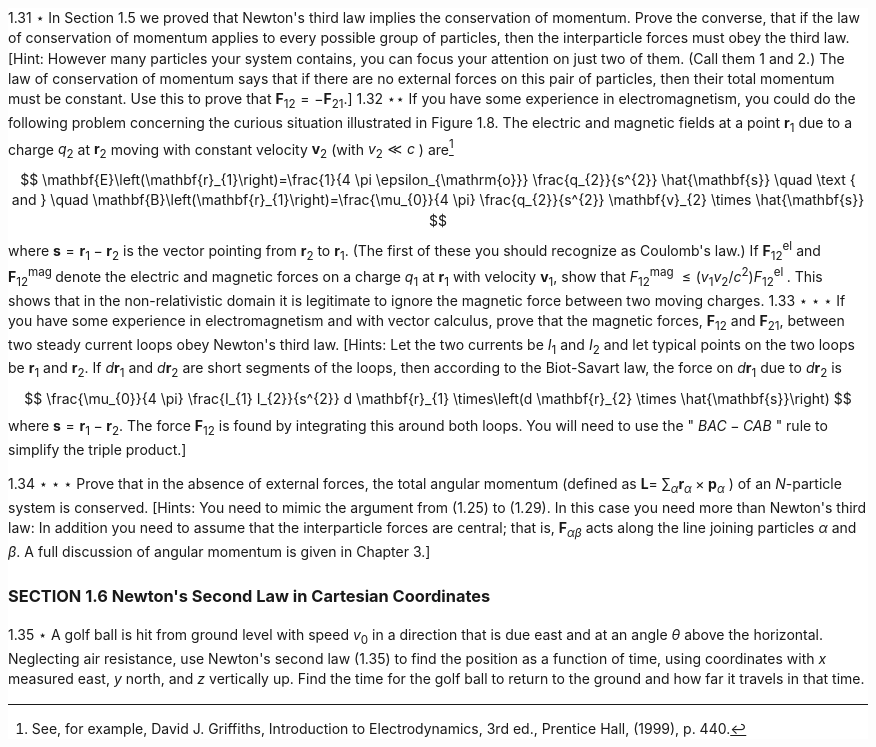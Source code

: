 1.31 $\star$ In Section 1.5 we proved that Newton's third law implies the conservation of momentum. Prove the converse, that if the law of conservation of momentum applies to every possible group of particles, then the interparticle forces must obey the third law. [Hint: However many particles your system contains, you can focus your attention on just two of them. (Call them 1 and 2.) The law of conservation of momentum says that if there are no external forces on this pair of particles, then their total momentum must be constant. Use this to prove that $\mathbf{F}_{12}=-\mathbf{F}_{21}$.]
1.32 $\star\star$ If you have some experience in electromagnetism, you could do the following problem concerning the curious situation illustrated in Figure 1.8. The electric and magnetic fields at a point $\mathbf{r}_{1}$ due to a charge $q_{2}$ at $\mathbf{r}_{2}$ moving with constant velocity $\mathbf{v}_{2}$ (with $v_{2} \ll c$ ) are[^15]
$$
\mathbf{E}\left(\mathbf{r}_{1}\right)=\frac{1}{4 \pi \epsilon_{\mathrm{o}}} \frac{q_{2}}{s^{2}} \hat{\mathbf{s}} \quad \text { and } \quad \mathbf{B}\left(\mathbf{r}_{1}\right)=\frac{\mu_{0}}{4 \pi} \frac{q_{2}}{s^{2}} \mathbf{v}_{2} \times \hat{\mathbf{s}}
$$
where $\mathbf{s}=\mathbf{r}_{1}-\mathbf{r}_{2}$ is the vector pointing from $\mathbf{r}_{2}$ to $\mathbf{r}_{1}$. (The first of these you should recognize as Coulomb's law.) If $\mathbf{F}_{12}^{\mathrm{el}}$ and $\mathbf{F}_{12}^{\text {mag }}$ denote the electric and magnetic forces on a charge $q_{1}$ at $\mathbf{r}_{1}$ with velocity $\mathbf{v}_{1}$, show that $F_{12}^{\text {mag }} \leq\left(v_{1} v_{2} / c^{2}\right) F_{12}^{\text {el }}$. This shows that in the non-relativistic domain it is legitimate to ignore the magnetic force between two moving charges.
1.33 $\star \star \star$ If you have some experience in electromagnetism and with vector calculus, prove that the magnetic forces, $\mathbf{F}_{12}$ and $\mathbf{F}_{21}$, between two steady current loops obey Newton's third law. [Hints: Let the two currents be $I_{1}$ and $I_{2}$ and let typical points on the two loops be $\mathbf{r}_{1}$ and $\mathbf{r}_{2}$. If $d \mathbf{r}_{1}$ and $d \mathbf{r}_{2}$ are short segments of the loops, then according to the Biot-Savart law, the force on $d \mathbf{r}_{1}$ due to $d \mathbf{r}_{2}$ is
$$
\frac{\mu_{0}}{4 \pi} \frac{I_{1} I_{2}}{s^{2}} d \mathbf{r}_{1} \times\left(d \mathbf{r}_{2} \times \hat{\mathbf{s}}\right)
$$
where $\mathbf{s}=\mathbf{r}_{1}-\mathbf{r}_{2}$. The force $\mathbf{F}_{12}$ is found by integrating this around both loops. You will need to use the " $B A C-C A B$ " rule to simplify the triple product.]

[^15]: See, for example, David J. Griffiths, Introduction to Electrodynamics, 3rd ed., Prentice Hall, (1999), p. 440.


1.34 $\star \star \star$ Prove that in the absence of external forces, the total angular momentum (defined as $\mathbf{L}=$ $\sum_{\alpha} \mathbf{r}_{\alpha} \times \mathbf{p}_{\alpha}$ ) of an $N$-particle system is conserved. [Hints: You need to mimic the argument from (1.25) to (1.29). In this case you need more than Newton's third law: In addition you need to assume that the interparticle forces are central; that is, $\mathbf{F}_{\alpha \beta}$ acts along the line joining particles $\alpha$ and $\beta$. A full discussion of angular momentum is given in Chapter 3.]

### SECTION 1.6 Newton's Second Law in Cartesian Coordinates

1.35 $\star$ A golf ball is hit from ground level with speed $v_{0}$ in a direction that is due east and at an angle $\theta$ above the horizontal. Neglecting air resistance, use Newton's second law (1.35) to find the position as a function of time, using coordinates with $x$ measured east, $y$ north, and $z$ vertically up. Find the time for the golf ball to return to the ground and how far it travels in that time.


[^1]: Although this is what people usually say, one should actually be careful: If c is negative, $c \mathbf{r}$ is in the opposite direction to $c \mathbf{r}$​.
[^2]: This statement is correct even in the theory of relativity.
[^3]: This observation goes back to Galileo’s famous experiments showing that all objects are accelerated at the same rate by gravity. The first modem experiments were conducted by the Hungarian physicist Eotvos (1848-1919), who showed that weight is proportional to mass to within a few parts in $10^{9}$. Experiments in the last few decades have narrowed this to around one part in $10^{12}$.
[^4]: The approach also creates the confusing appearance that Newton’s second law is just a consequence of the definition of force. This is not really true: Whatever definition we choose for force, a large part of the second law is experimental. One advantage of defining forces with spring balances is that it separates out the definition of force from the experimental basis of the second law. Of course, all commonly accepted definitions give the same final result for the value of any given force.
[^5]: In relativity, the two forms are not equivalent, as we’ll see in Chapter 15. Which form is correct depends on the definitions we use for force, mass, and momentum in relativity. If we adopt the most popular definitions of these three quantities, then it is the form (1.19) that holds in relativity.
[^6]: There is some danger of going in a circle here: How do we know that the object is subject to no forces? We’d better not answer, “Because it’s traveling at constant velocity”! Fortunately, we can argue that it is possible to identify all sources of force, such as people pushing and pulling or nearby massive bodies exerting gravitational forces. If there are no such things around, we can reasonably say that the object is free of forces.
[^7]: As I mentioned earlier, the extent to which the second law is an experimental statement depends on how we choose to define force. If we define force by means of the second law, then to some extent (though certainly not entirely) the law becomes a matter of definition. If we define forces by means
[^8]: However, in relativity the relationship between different inertial frames — the so-called Lorentz transformation — is different from that of classical mechanics. See Section 15.6.
[^9]: Here $k$ is the Coulomb force constant, often written as $k=1 /\left(4 \pi \epsilon_{\mathrm{o}}\right)$.
[^10]: The magnetic force between two steady currents is not necessarily small, even in the classical domain, but it can be shown that this force does obey the third law. See Problem 1.33.
[^11]: The force F can sometimes involve derivatives of r. (For instance the magnetic force on a moving charge involves the velocity v = r.) Very occasionally the force F involves a higher derivative of r, of order n > 2, in which case the second law is an nth-order differential equation.
[^12]: There is a small subtlety concerning the equation for φ: You need to make sure φ lands in the proper quadrant, since the first and third quadrants give the same values for y/x (and likewise the second and fourth). See Problem 1.42.
